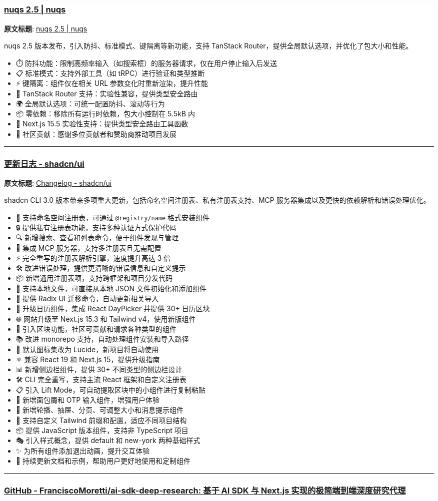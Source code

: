 
### [nuqs 2.5 | nuqs](https://nuqs.47ng.com/blog/nuqs-2.5)

**原文标题**: [nuqs 2.5 | nuqs](https://nuqs.47ng.com/blog/nuqs-2.5)

nuqs 2.5 版本发布，引入防抖、标准模式、键隔离等新功能，支持 TanStack Router，提供全局默认选项，并优化了包大小和性能。

- ⏱️ 防抖功能：限制高频率输入（如搜索框）的服务器请求，仅在用户停止输入后发送
- 📋 标准模式：支持外部工具（如 tRPC）进行验证和类型推断
- ⚡ 键隔离：组件仅在相关 URL 参数变化时重新渲染，提升性能
- 🧪 TanStack Router 支持：实验性兼容，提供类型安全路由
- 🌍 全局默认选项：可统一配置防抖、滚动等行为
- 📦 零依赖：移除所有运行时依赖，包大小控制在 5.5kB 内
- 🔧 Next.js 15.5 实验性支持：提供类型安全路由工具函数
- 🙌 社区贡献：感谢多位贡献者和赞助商推动项目发展

---

### [更新日志 - shadcn/ui](https://ui.shadcn.com/docs/changelog)

**原文标题**: [Changelog - shadcn/ui](https://ui.shadcn.com/docs/changelog)

shadcn CLI 3.0 版本带来多项重大更新，包括命名空间注册表、私有注册表支持、MCP 服务器集成以及更快的依赖解析和错误处理优化。

- 🚀 支持命名空间注册表，可通过 `@registry/name` 格式安装组件
- 🔒 提供私有注册表功能，支持多种认证方式保护代码
- 🔍 新增搜索、查看和列表命令，便于组件发现与管理
- 🤖 集成 MCP 服务器，支持多注册表且无需配置
- ⚡ 完全重写的注册表解析引擎，速度提升高达 3 倍
- 🛠️ 改进错误处理，提供更清晰的错误信息和自定义提示
- 📦 新增通用注册表项，支持跨框架和项目分发代码
- 📁 支持本地文件，可直接从本地 JSON 文件初始化和添加组件
- 🔄 提供 Radix UI 迁移命令，自动更新相关导入
- 📅 升级日历组件，集成 React DayPicker 并提供 30+ 日历区块
- 🌐 网站升级至 Next.js 15.3 和 Tailwind v4，使用新版组件
- 🧩 引入区块功能，社区可贡献和请求各种类型的组件
- 📚 改进 monorepo 支持，自动处理组件安装和导入路径
- 🎨 默认图标集改为 Lucide，新项目将自动使用
- ⚛️ 兼容 React 19 和 Next.js 15，提供升级指南
- 📊 新增侧边栏组件，提供 30+ 不同类型的侧边栏设计
- 🛠️ CLI 完全重写，支持主流 React 框架和自定义注册表
- 📋 引入 Lift Mode，可自动提取区块中的小组件进行复制粘贴
- 🍞 新增面包屑和 OTP 输入组件，增强用户体验
- 🎠 新增轮播、抽屉、分页、可调整大小和消息提示组件
- 🎨 支持自定义 Tailwind 前缀和配置，适应不同项目结构
- 📦 提供 JavaScript 版本组件，支持非 TypeScript 项目
- 🎭 引入样式概念，提供 default 和 new-york 两种基础样式
- ✨ 为所有组件添加退出动画，提升交互体验
- 📝 持续更新文档和示例，帮助用户更好地使用和定制组件

---

### [GitHub - FranciscoMoretti/ai-sdk-deep-research: 基于 AI SDK 与 Next.js 实现的极简端到端深度研究代理](https://github.com/FranciscoMoretti/ai-sdk-deep-research#ai-sdk-deep-research-minimal-example)
